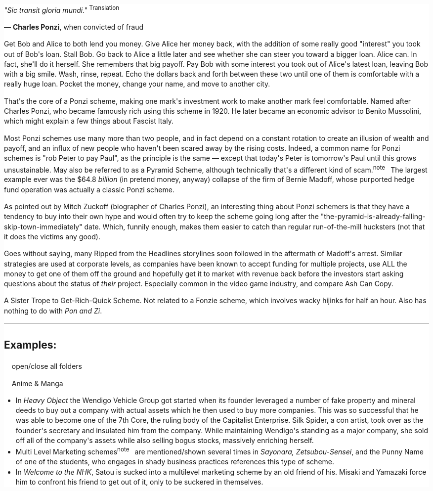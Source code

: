 _"Sic transit gloria mundi."_ <sup>Translation&nbsp;</sup> 

— **Charles Ponzi**, when convicted of fraud

Get Bob and Alice to both lend you money. Give Alice her money back, with the addition of some really good "interest" you took out of Bob's loan. Stall Bob. Go back to Alice a little later and see whether she can steer you toward a bigger loan. Alice can. In fact, she'll do it herself. She remembers that big payoff. Pay Bob with some interest you took out of Alice's latest loan, leaving Bob with a big smile. Wash, rinse, repeat. Echo the dollars back and forth between these two until one of them is comfortable with a really huge loan. Pocket the money, change your name, and move to another city.

That's the core of a Ponzi scheme, making one mark's investment work to make another mark feel comfortable. Named after Charles Ponzi, who became famously rich using this scheme in 1920. He later became an economic advisor to Benito Mussolini, which might explain a few things about Fascist Italy.

Most Ponzi schemes use many more than two people, and in fact depend on a constant rotation to create an illusion of wealth and payoff, and an influx of new people who haven't been scared away by the rising costs. Indeed, a common name for Ponzi schemes is "rob Peter to pay Paul", as the principle is the same — except that today's Peter is tomorrow's Paul until this grows unsustainable. May also be referred to as a Pyramid Scheme, although technically that's a different kind of scam.<sup>note&nbsp;</sup>  The largest example ever was the $64.8 _billion_ (in pretend money, anyway) collapse of the firm of Bernie Madoff, whose purported hedge fund operation was actually a classic Ponzi scheme.

As pointed out by Mitch Zuckoff (biographer of Charles Ponzi), an interesting thing about Ponzi schemers is that they have a tendency to buy into their own hype and would often try to keep the scheme going long after the "the-pyramid-is-already-falling-skip-town-immediately" date. Which, funnily enough, makes them easier to catch than regular run-of-the-mill hucksters (not that it does the victims any good).

Goes without saying, many Ripped from the Headlines storylines soon followed in the aftermath of Madoff's arrest. Similar strategies are used at corporate levels, as companies have been known to accept funding for multiple projects, use ALL the money to get one of them off the ground and hopefully get it to market with revenue back before the investors start asking questions about the status of _their_ project. Especially common in the video game industry, and compare Ash Can Copy.

A Sister Trope to Get-Rich-Quick Scheme. Not related to a Fonzie scheme, which involves wacky hijinks for half an hour. Also has nothing to do with _Pon and Zi_.

___

## Examples:

    open/close all folders 

    Anime & Manga 

-   In _Heavy Object_ the Wendigo Vehicle Group got started when its founder leveraged a number of fake property and mineral deeds to buy out a company with actual assets which he then used to buy more companies. This was so successful that he was able to become one of the 7th Core, the ruling body of the Capitalist Enterprise. Silk Spider, a con artist, took over as the founder's secretary and insulated him from the company. While maintaining Wendigo's standing as a major company, she sold off all of the company's assets while also selling bogus stocks, massively enriching herself.
-   Multi Level Marketing schemes<sup>note&nbsp;</sup>  are mentioned/shown several times in _Sayonara, Zetsubou-Sensei_, and the Punny Name of one of the students, who engages in shady business practices references this type of scheme.
-   In _Welcome to the NHK_, Satou is sucked into a multilevel marketing scheme by an old friend of his. Misaki and Yamazaki force him to confront his friend to get out of it, only to be suckered in themselves.
